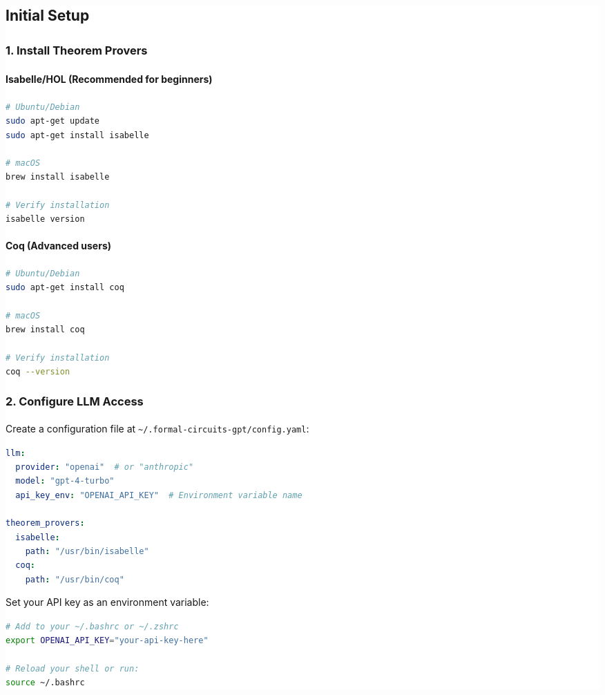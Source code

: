 ## Initial Setup

### 1. Install Theorem Provers

#### Isabelle/HOL (Recommended for beginners)
```bash
# Ubuntu/Debian
sudo apt-get update
sudo apt-get install isabelle

# macOS
brew install isabelle

# Verify installation
isabelle version
```

#### Coq (Advanced users)
```bash
# Ubuntu/Debian
sudo apt-get install coq

# macOS
brew install coq

# Verify installation
coq --version
```

### 2. Configure LLM Access

Create a configuration file at `~/.formal-circuits-gpt/config.yaml`:

```yaml
llm:
  provider: "openai"  # or "anthropic"
  model: "gpt-4-turbo"
  api_key_env: "OPENAI_API_KEY"  # Environment variable name
  
theorem_provers:
  isabelle:
    path: "/usr/bin/isabelle"
  coq:
    path: "/usr/bin/coq"
```

Set your API key as an environment variable:
```bash
# Add to your ~/.bashrc or ~/.zshrc
export OPENAI_API_KEY="your-api-key-here"

# Reload your shell or run:
source ~/.bashrc
```
